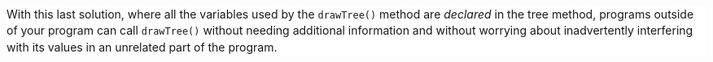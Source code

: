 With this last solution, where all the variables used by the `drawTree()` method are *declared* in the tree method, programs outside of your program can call `drawTree()` without needing additional information and without worrying about inadvertently interfering with its values in an unrelated part of the program.
